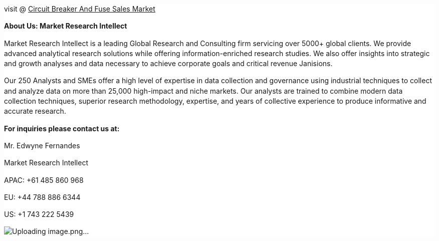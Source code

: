 visit&nbsp;@</strong>&nbsp;</span><span class="font-[700]"><a href="https://www.marketresearchintellect.com/product/global-circuit-breaker-and-fuse-sales-market/?utm_source=Linkedin&utm_medium=858" target="_blank" data-tracking-control-name="article-ssr-frontend-pulse_little-text-block" data-tracking-will-navigate="" data-test-link="">Circuit Breaker And Fuse Sales Market</a></span></p><p><strong><span class="font-[700]">About Us: Market Research Intellect</span></strong></p><p><span class="">Market Research Intellect is a leading Global Research and Consulting firm servicing over 5000+ global clients. We provide advanced analytical research solutions while offering information-enriched research studies.&nbsp;</span>We also offer insights into strategic and growth analyses and data necessary to achieve corporate goals and critical revenue Janisions.</p><p><span class="">Our 250 Analysts and SMEs offer a high level of expertise in data collection and governance using industrial techniques to collect and analyze data on more than 25,000 high-impact and niche markets. Our analysts are trained to combine modern data collection techniques, superior research methodology, expertise, and years of collective experience to produce informative and accurate research.</span></p><p><strong>For inquiries please contact us at:</strong></p><p>Mr. Edwyne Fernandes</p><p>Market Research Intellect</p><p>APAC: +61 485 860 968</p><p>EU: +44 788 886 6344</p><p>US: +1 743 222 5439</p>
![Uploading image.png…]()
